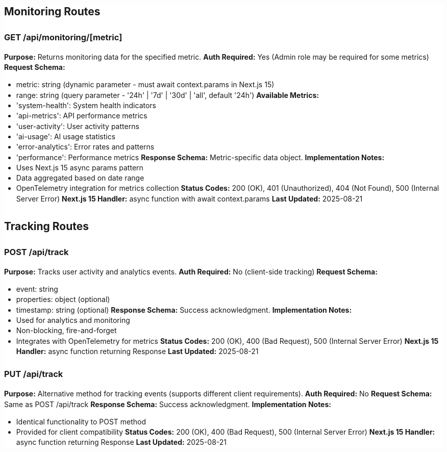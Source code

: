 ## Monitoring Routes

### GET /api/monitoring/[metric]

**Purpose:** Returns monitoring data for the specified metric.
**Auth Required:** Yes (Admin role may be required for some metrics)
**Request Schema:**
- metric: string (dynamic parameter - must await context.params in Next.js 15)
- range: string (query parameter - '24h' | '7d' | '30d' | 'all', default '24h')
**Available Metrics:**
- 'system-health': System health indicators
- 'api-metrics': API performance metrics
- 'user-activity': User activity patterns
- 'ai-usage': AI usage statistics
- 'error-analytics': Error rates and patterns
- 'performance': Performance metrics
**Response Schema:** Metric-specific data object.
**Implementation Notes:**
- Uses Next.js 15 async params pattern
- Data aggregated based on date range
- OpenTelemetry integration for metrics collection
**Status Codes:** 200 (OK), 401 (Unauthorized), 404 (Not Found), 500 (Internal Server Error)
**Next.js 15 Handler:** async function with await context.params
**Last Updated:** 2025-08-21

## Tracking Routes

### POST /api/track

**Purpose:** Tracks user activity and analytics events.
**Auth Required:** No (client-side tracking)
**Request Schema:**
- event: string
- properties: object (optional)
- timestamp: string (optional)
**Response Schema:** Success acknowledgment.
**Implementation Notes:**
- Used for analytics and monitoring
- Non-blocking, fire-and-forget
- Integrates with OpenTelemetry for metrics
**Status Codes:** 200 (OK), 400 (Bad Request), 500 (Internal Server Error)
**Next.js 15 Handler:** async function returning Response
**Last Updated:** 2025-08-21

### PUT /api/track

**Purpose:** Alternative method for tracking events (supports different client requirements).
**Auth Required:** No
**Request Schema:** Same as POST /api/track
**Response Schema:** Success acknowledgment.
**Implementation Notes:**
- Identical functionality to POST method
- Provided for client compatibility
**Status Codes:** 200 (OK), 400 (Bad Request), 500 (Internal Server Error)
**Next.js 15 Handler:** async function returning Response
**Last Updated:** 2025-08-21
